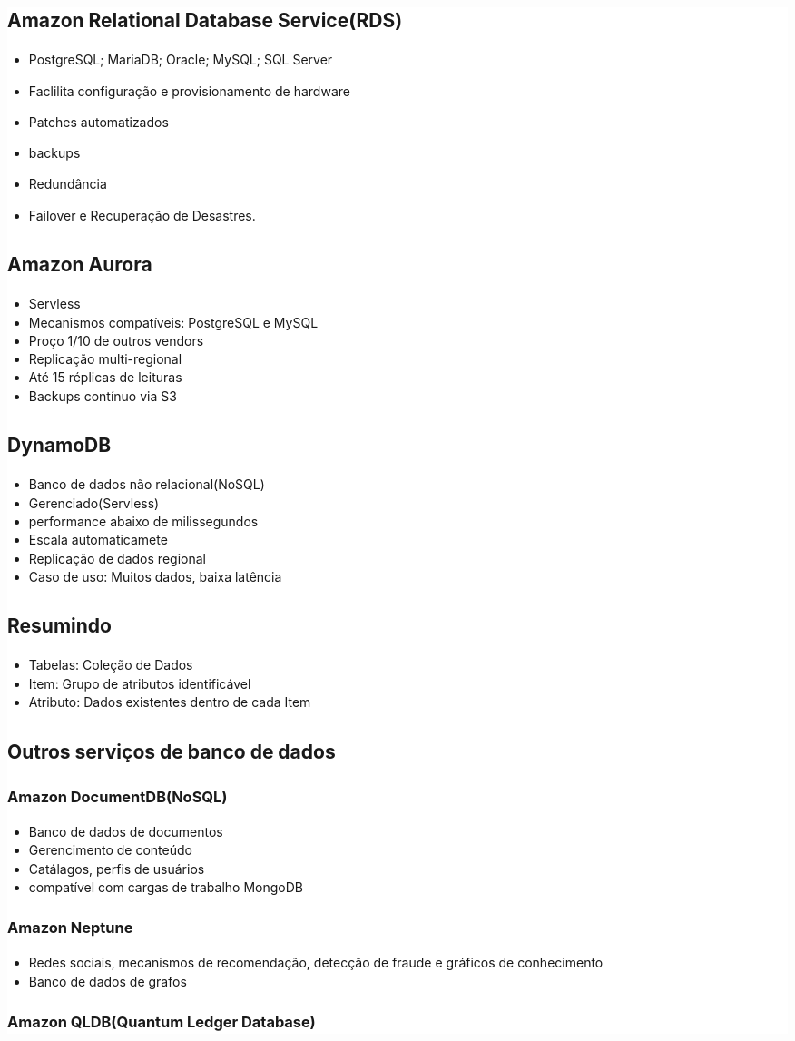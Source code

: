 ## Amazon Relational Database Service(RDS)

* PostgreSQL; MariaDB; Oracle; MySQL; SQL Server

* Faclilita configuração e provisionamento de hardware
* Patches automatizados
* backups
* Redundância
* Failover e Recuperação de Desastres.

## Amazon Aurora

* Servless
* Mecanismos compatíveis: PostgreSQL e MySQL
* Proço 1/10 de outros vendors
* Replicação multi-regional
* Até 15 réplicas de leituras
* Backups contínuo via S3

## DynamoDB

* Banco de dados não relacional(NoSQL)
* Gerenciado(Servless)
* performance abaixo de milissegundos
* Escala automaticamete
* Replicação de dados regional
* Caso de uso: Muitos dados, baixa latência

## Resumindo

* Tabelas: Coleção de Dados
* Item: Grupo de atributos identificável
* Atributo: Dados existentes dentro de cada Item

## Outros serviços de banco de dados

### Amazon DocumentDB(NoSQL)

* Banco de dados de documentos
* Gerencimento de conteúdo
* Catálagos, perfis de usuários
* compatível com cargas de trabalho MongoDB

### Amazon Neptune

* Redes sociais, mecanismos de recomendação, detecção de fraude e gráficos de conhecimento
* Banco de dados de grafos

### Amazon QLDB(Quantum Ledger Database)
